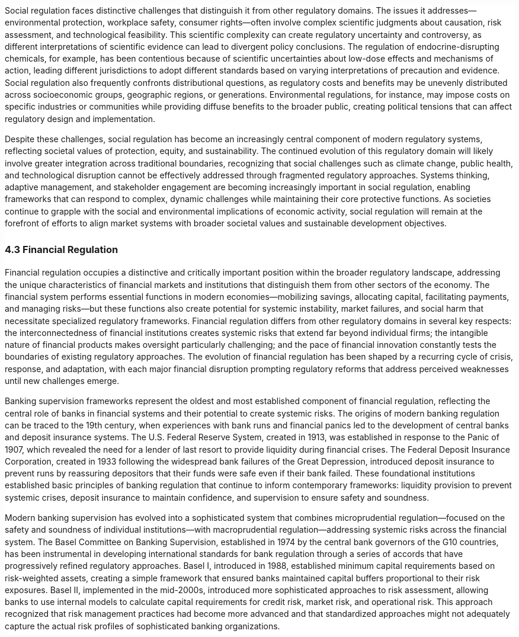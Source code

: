 Social regulation faces distinctive challenges that distinguish it from other regulatory domains. The issues it addresses—environmental protection, workplace safety, consumer rights—often involve complex scientific judgments about causation, risk assessment, and technological feasibility. This scientific complexity can create regulatory uncertainty and controversy, as different interpretations of scientific evidence can lead to divergent policy conclusions. The regulation of endocrine-disrupting chemicals, for example, has been contentious because of scientific uncertainties about low-dose effects and mechanisms of action, leading different jurisdictions to adopt different standards based on varying interpretations of precaution and evidence. Social regulation also frequently confronts distributional questions, as regulatory costs and benefits may be unevenly distributed across socioeconomic groups, geographic regions, or generations. Environmental regulations, for instance, may impose costs on specific industries or communities while providing diffuse benefits to the broader public, creating political tensions that can affect regulatory design and implementation.

Despite these challenges, social regulation has become an increasingly central component of modern regulatory systems, reflecting societal values of protection, equity, and sustainability. The continued evolution of this regulatory domain will likely involve greater integration across traditional boundaries, recognizing that social challenges such as climate change, public health, and technological disruption cannot be effectively addressed through fragmented regulatory approaches. Systems thinking, adaptive management, and stakeholder engagement are becoming increasingly important in social regulation, enabling frameworks that can respond to complex, dynamic challenges while maintaining their core protective functions. As societies continue to grapple with the social and environmental implications of economic activity, social regulation will remain at the forefront of efforts to align market systems with broader societal values and sustainable development objectives.

### 4.3 Financial Regulation

Financial regulation occupies a distinctive and critically important position within the broader regulatory landscape, addressing the unique characteristics of financial markets and institutions that distinguish them from other sectors of the economy. The financial system performs essential functions in modern economies—mobilizing savings, allocating capital, facilitating payments, and managing risks—but these functions also create potential for systemic instability, market failures, and social harm that necessitate specialized regulatory frameworks. Financial regulation differs from other regulatory domains in several key respects: the interconnectedness of financial institutions creates systemic risks that extend far beyond individual firms; the intangible nature of financial products makes oversight particularly challenging; and the pace of financial innovation constantly tests the boundaries of existing regulatory approaches. The evolution of financial regulation has been shaped by a recurring cycle of crisis, response, and adaptation, with each major financial disruption prompting regulatory reforms that address perceived weaknesses until new challenges emerge.

Banking supervision frameworks represent the oldest and most established component of financial regulation, reflecting the central role of banks in financial systems and their potential to create systemic risks. The origins of modern banking regulation can be traced to the 19th century, when experiences with bank runs and financial panics led to the development of central banks and deposit insurance systems. The U.S. Federal Reserve System, created in 1913, was established in response to the Panic of 1907, which revealed the need for a lender of last resort to provide liquidity during financial crises. The Federal Deposit Insurance Corporation, created in 1933 following the widespread bank failures of the Great Depression, introduced deposit insurance to prevent runs by reassuring depositors that their funds were safe even if their bank failed. These foundational institutions established basic principles of banking regulation that continue to inform contemporary frameworks: liquidity provision to prevent systemic crises, deposit insurance to maintain confidence, and supervision to ensure safety and soundness.

Modern banking supervision has evolved into a sophisticated system that combines microprudential regulation—focused on the safety and soundness of individual institutions—with macroprudential regulation—addressing systemic risks across the financial system. The Basel Committee on Banking Supervision, established in 1974 by the central bank governors of the G10 countries, has been instrumental in developing international standards for bank regulation through a series of accords that have progressively refined regulatory approaches. Basel I, introduced in 1988, established minimum capital requirements based on risk-weighted assets, creating a simple framework that ensured banks maintained capital buffers proportional to their risk exposures. Basel II, implemented in the mid-2000s, introduced more sophisticated approaches to risk assessment, allowing banks to use internal models to calculate capital requirements for credit risk, market risk, and operational risk. This approach recognized that risk management practices had become more advanced and that standardized approaches might not adequately capture the actual risk profiles of sophisticated banking organizations.
